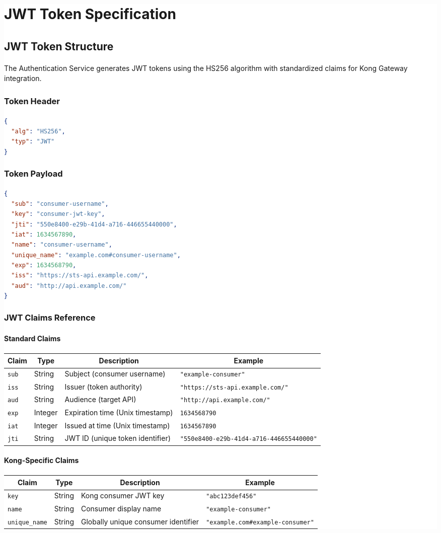 # JWT Token Specification

## JWT Token Structure

The Authentication Service generates JWT tokens using the HS256 algorithm with standardized claims for Kong Gateway integration.

### Token Header
```json
{
  "alg": "HS256",
  "typ": "JWT"
}
```

### Token Payload
```json
{
  "sub": "consumer-username",
  "key": "consumer-jwt-key",
  "jti": "550e8400-e29b-41d4-a716-446655440000",
  "iat": 1634567890,
  "name": "consumer-username",
  "unique_name": "example.com#consumer-username",
  "exp": 1634568790,
  "iss": "https://sts-api.example.com/",
  "aud": "http://api.example.com/"
}
```

### JWT Claims Reference

#### Standard Claims
| Claim | Type | Description | Example |
|-------|------|-------------|---------|
| `sub` | String | Subject (consumer username) | `"example-consumer"` |
| `iss` | String | Issuer (token authority) | `"https://sts-api.example.com/"` |
| `aud` | String | Audience (target API) | `"http://api.example.com/"` |
| `exp` | Integer | Expiration time (Unix timestamp) | `1634568790` |
| `iat` | Integer | Issued at time (Unix timestamp) | `1634567890` |
| `jti` | String | JWT ID (unique token identifier) | `"550e8400-e29b-41d4-a716-446655440000"` |

#### Kong-Specific Claims
| Claim | Type | Description | Example |
|-------|------|-------------|---------|
| `key` | String | Kong consumer JWT key | `"abc123def456"` |
| `name` | String | Consumer display name | `"example-consumer"` |
| `unique_name` | String | Globally unique consumer identifier | `"example.com#example-consumer"` |
